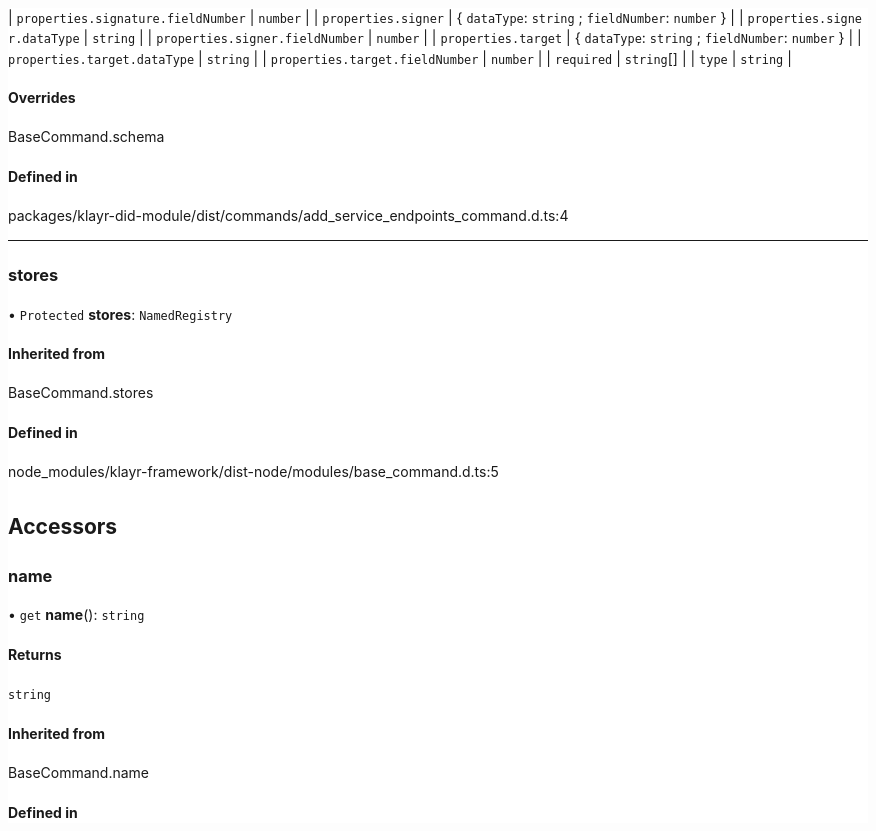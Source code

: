 | `properties.signature.fieldNumber`                           | `number`                                                                                                                                                                                                                                                                                                                                                                                                                                                                                                  |
| `properties.signer`                                          | { `dataType`: `string` ; `fieldNumber`: `number` }                                                                                                                                                                                                                                                                                                                                                                                                                                                        |
| `properties.signer.dataType`                                 | `string`                                                                                                                                                                                                                                                                                                                                                                                                                                                                                                  |
| `properties.signer.fieldNumber`                              | `number`                                                                                                                                                                                                                                                                                                                                                                                                                                                                                                  |
| `properties.target`                                          | { `dataType`: `string` ; `fieldNumber`: `number` }                                                                                                                                                                                                                                                                                                                                                                                                                                                        |
| `properties.target.dataType`                                 | `string`                                                                                                                                                                                                                                                                                                                                                                                                                                                                                                  |
| `properties.target.fieldNumber`                              | `number`                                                                                                                                                                                                                                                                                                                                                                                                                                                                                                  |
| `required`                                                   | `string`[]                                                                                                                                                                                                                                                                                                                                                                                                                                                                                                |
| `type`                                                       | `string`                                                                                                                                                                                                                                                                                                                                                                                                                                                                                                  |

#### Overrides

BaseCommand.schema

#### Defined in

packages/klayr-did-module/dist/commands/add_service_endpoints_command.d.ts:4

---

### stores

• `Protected` **stores**: `NamedRegistry`

#### Inherited from

BaseCommand.stores

#### Defined in

node_modules/klayr-framework/dist-node/modules/base_command.d.ts:5

## Accessors

### name

• `get` **name**(): `string`

#### Returns

`string`

#### Inherited from

BaseCommand.name

#### Defined in
